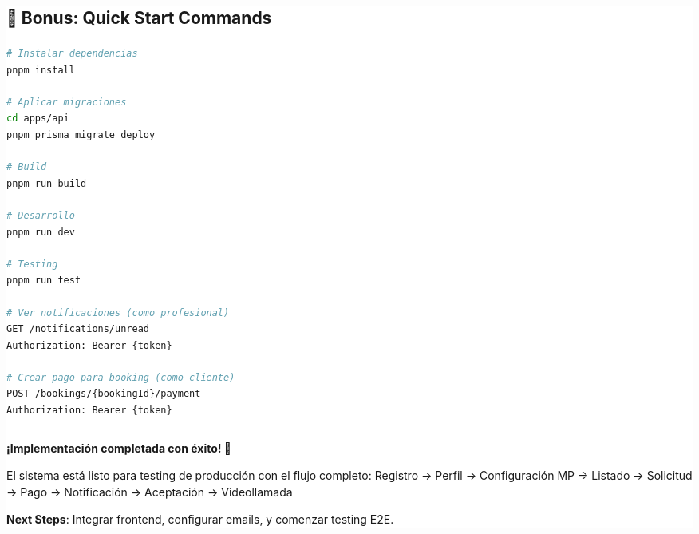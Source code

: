 ## 🎁 Bonus: Quick Start Commands

```bash
# Instalar dependencias
pnpm install

# Aplicar migraciones
cd apps/api
pnpm prisma migrate deploy

# Build
pnpm run build

# Desarrollo
pnpm run dev

# Testing
pnpm run test

# Ver notificaciones (como profesional)
GET /notifications/unread
Authorization: Bearer {token}

# Crear pago para booking (como cliente)
POST /bookings/{bookingId}/payment
Authorization: Bearer {token}
```

---

**¡Implementación completada con éxito! 🎉**

El sistema está listo para testing de producción con el flujo completo:
Registro → Perfil → Configuración MP → Listado → Solicitud → Pago → Notificación → Aceptación → Videollamada

**Next Steps**: Integrar frontend, configurar emails, y comenzar testing E2E.
